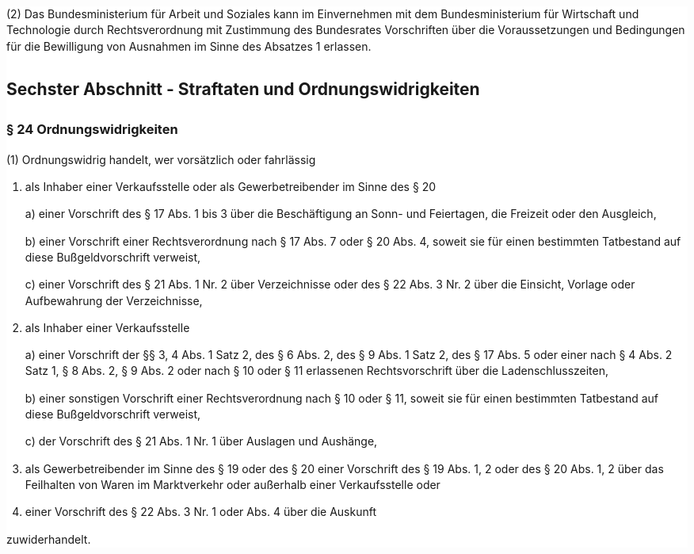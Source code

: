 (2) Das Bundesministerium für Arbeit und Soziales kann im Einvernehmen
mit dem Bundesministerium für Wirtschaft und Technologie durch
Rechtsverordnung mit Zustimmung des Bundesrates Vorschriften über die
Voraussetzungen und Bedingungen für die Bewilligung von Ausnahmen im
Sinne des Absatzes 1 erlassen.


## Sechster Abschnitt - Straftaten und Ordnungswidrigkeiten



### § 24 Ordnungswidrigkeiten

(1) Ordnungswidrig handelt, wer vorsätzlich oder fahrlässig

1.  als Inhaber einer Verkaufsstelle oder als Gewerbetreibender im Sinne
    des § 20

    a)  einer Vorschrift des § 17 Abs. 1 bis 3 über die Beschäftigung an Sonn-
        und Feiertagen, die Freizeit oder den Ausgleich,


    b)  einer Vorschrift einer Rechtsverordnung nach § 17 Abs. 7 oder § 20
        Abs. 4, soweit sie für einen bestimmten Tatbestand auf diese
        Bußgeldvorschrift verweist,


    c)  einer Vorschrift des § 21 Abs. 1 Nr. 2 über Verzeichnisse oder des §
        22 Abs. 3 Nr. 2 über die Einsicht, Vorlage oder Aufbewahrung der
        Verzeichnisse,





2.  als Inhaber einer Verkaufsstelle

    a)  einer Vorschrift der §§ 3, 4 Abs. 1 Satz 2, des § 6 Abs. 2, des § 9
        Abs. 1 Satz 2, des § 17 Abs. 5 oder einer nach § 4 Abs. 2 Satz 1, § 8
        Abs. 2, § 9 Abs. 2 oder nach § 10 oder § 11 erlassenen
        Rechtsvorschrift über die Ladenschlusszeiten,


    b)  einer sonstigen Vorschrift einer Rechtsverordnung nach § 10 oder § 11,
        soweit sie für einen bestimmten Tatbestand auf diese Bußgeldvorschrift
        verweist,


    c)  der Vorschrift des § 21 Abs. 1 Nr. 1 über Auslagen und Aushänge,





3.  als Gewerbetreibender im Sinne des § 19 oder des § 20 einer Vorschrift
    des § 19 Abs. 1, 2 oder des § 20 Abs. 1, 2 über das Feilhalten von
    Waren im Marktverkehr oder außerhalb einer Verkaufsstelle oder


4.  einer Vorschrift des § 22 Abs. 3 Nr. 1 oder Abs. 4 über die Auskunft



zuwiderhandelt.

